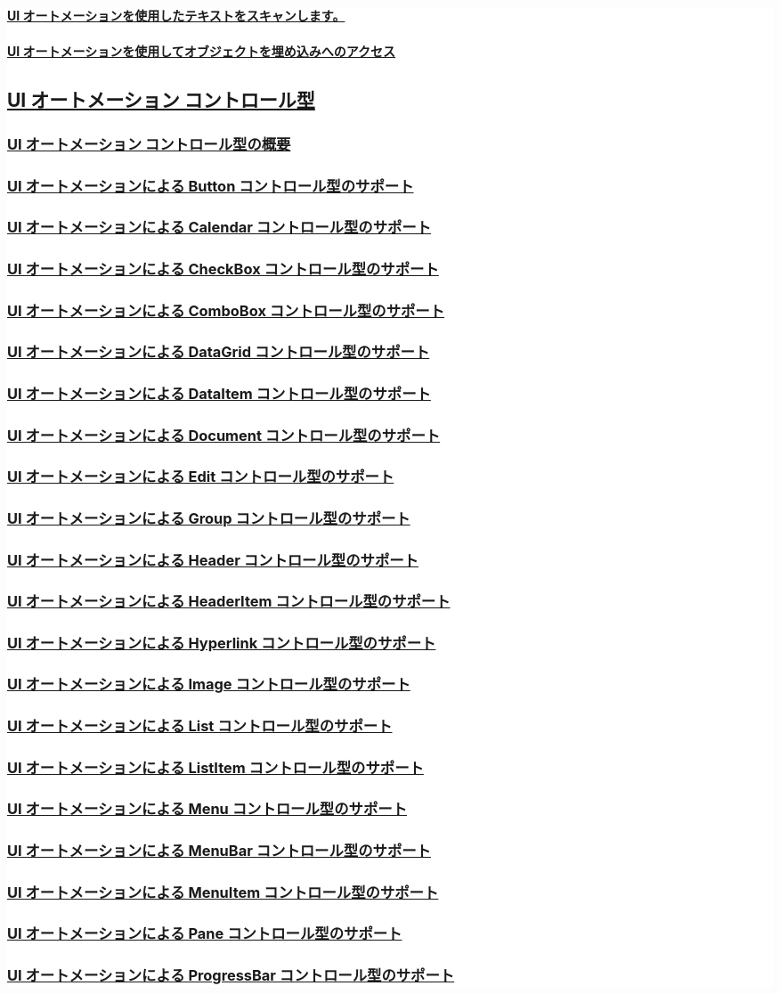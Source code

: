 #### [UI オートメーションを使用したテキストをスキャンします。](traverse-text-using-ui-automation.md)
#### [UI オートメーションを使用してオブジェクトを埋め込みへのアクセス](access-embedded-objects-using-ui-automation.md)
## [UI オートメーション コントロール型](ui-automation-control-types.md)
### [UI オートメーション コントロール型の概要](ui-automation-control-types-overview.md)
### [UI オートメーションによる Button コントロール型のサポート](ui-automation-support-for-the-button-control-type.md)
### [UI オートメーションによる Calendar コントロール型のサポート](ui-automation-support-for-the-calendar-control-type.md)
### [UI オートメーションによる CheckBox コントロール型のサポート](ui-automation-support-for-the-checkbox-control-type.md)
### [UI オートメーションによる ComboBox コントロール型のサポート](ui-automation-support-for-the-combobox-control-type.md)
### [UI オートメーションによる DataGrid コントロール型のサポート](ui-automation-support-for-the-datagrid-control-type.md)
### [UI オートメーションによる DataItem コントロール型のサポート](ui-automation-support-for-the-dataitem-control-type.md)
### [UI オートメーションによる Document コントロール型のサポート](ui-automation-support-for-the-document-control-type.md)
### [UI オートメーションによる Edit コントロール型のサポート](ui-automation-support-for-the-edit-control-type.md)
### [UI オートメーションによる Group コントロール型のサポート](ui-automation-support-for-the-group-control-type.md)
### [UI オートメーションによる Header コントロール型のサポート](ui-automation-support-for-the-header-control-type.md)
### [UI オートメーションによる HeaderItem コントロール型のサポート](ui-automation-support-for-the-headeritem-control-type.md)
### [UI オートメーションによる Hyperlink コントロール型のサポート](ui-automation-support-for-the-hyperlink-control-type.md)
### [UI オートメーションによる Image コントロール型のサポート](ui-automation-support-for-the-image-control-type.md)
### [UI オートメーションによる List コントロール型のサポート](ui-automation-support-for-the-list-control-type.md)
### [UI オートメーションによる ListItem コントロール型のサポート](ui-automation-support-for-the-listitem-control-type.md)
### [UI オートメーションによる Menu コントロール型のサポート](ui-automation-support-for-the-menu-control-type.md)
### [UI オートメーションによる MenuBar コントロール型のサポート](ui-automation-support-for-the-menubar-control-type.md)
### [UI オートメーションによる MenuItem コントロール型のサポート](ui-automation-support-for-the-menuitem-control-type.md)
### [UI オートメーションによる Pane コントロール型のサポート](ui-automation-support-for-the-pane-control-type.md)
### [UI オートメーションによる ProgressBar コントロール型のサポート](ui-automation-support-for-the-progressbar-control-type.md)